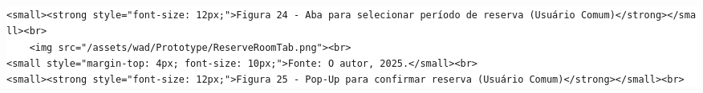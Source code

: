     <small><strong style="font-size: 12px;">Figura 24 - Aba para selecionar período de reserva (Usuário Comum)</strong></small><br>
        <img src="/assets/wad/Prototype/ReserveRoomTab.png"><br>
    <small style="margin-top: 4px; font-size: 10px;">Fonte: O autor, 2025.</small><br>
    <small><strong style="font-size: 12px;">Figura 25 - Pop-Up para confirmar reserva (Usuário Comum)</strong></small><br>